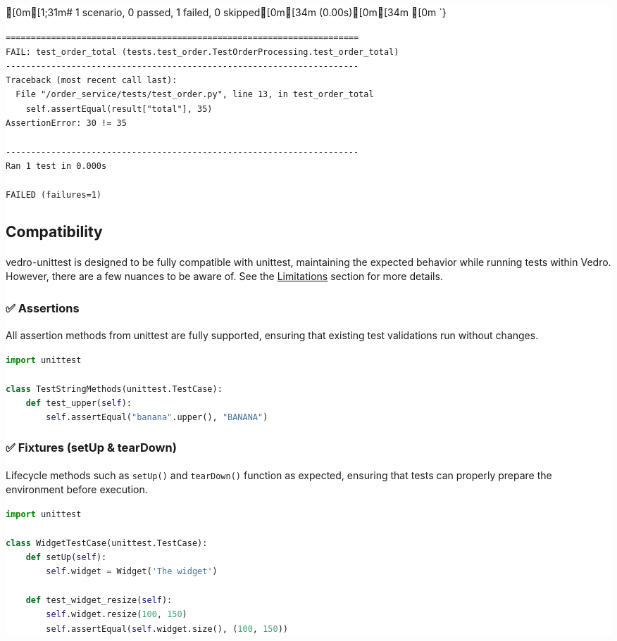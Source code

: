 [0m[1;31m# 1 scenario, 0 passed, 1 failed, 0 skipped[0m[34m (0.00s)[0m[34m
[0m
`}
</TerminalOutput>

  </TabItem>
  <TabItem value="unittest" label="unittest">

```
======================================================================
FAIL: test_order_total (tests.test_order.TestOrderProcessing.test_order_total)
----------------------------------------------------------------------
Traceback (most recent call last):
  File "/order_service/tests/test_order.py", line 13, in test_order_total
    self.assertEqual(result["total"], 35)
AssertionError: 30 != 35

----------------------------------------------------------------------
Ran 1 test in 0.000s

FAILED (failures=1)
```

  </TabItem>
</Tabs>

## Compatibility

vedro-unittest is designed to be fully compatible with unittest, maintaining the expected behavior while running tests within Vedro. However, there are a few nuances to be aware of. See the [Limitations](#limitations) section for more details.

### ✅ **Assertions**  

All assertion methods from unittest are fully supported, ensuring that existing test validations run without changes.

```python
import unittest

class TestStringMethods(unittest.TestCase):
    def test_upper(self):
        self.assertEqual("banana".upper(), "BANANA")
```

### ✅ **Fixtures (setUp & tearDown)**  

Lifecycle methods such as `setUp()` and `tearDown()` function as expected, ensuring that tests can properly prepare the environment before execution.

```python
import unittest

class WidgetTestCase(unittest.TestCase):
    def setUp(self):
        self.widget = Widget('The widget')

    def test_widget_resize(self):
        self.widget.resize(100, 150)
        self.assertEqual(self.widget.size(), (100, 150))
```
